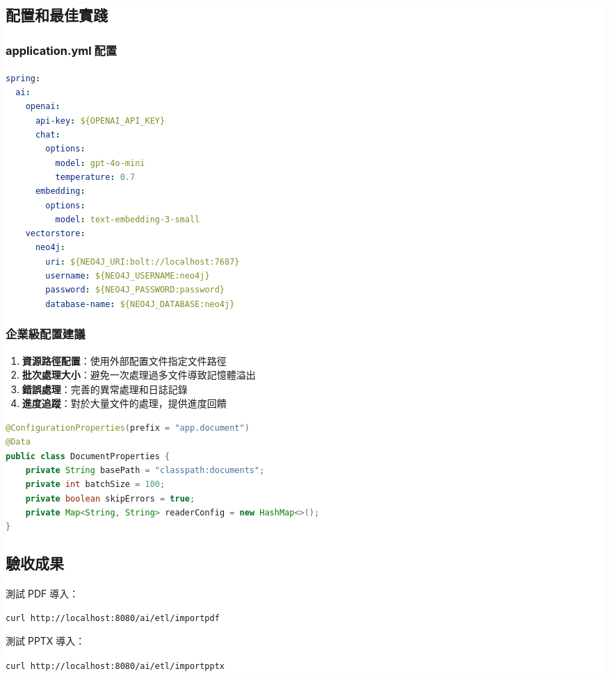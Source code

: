 ## 配置和最佳實踐

### application.yml 配置

```yaml
spring:
  ai:
    openai:
      api-key: ${OPENAI_API_KEY}
      chat:
        options:
          model: gpt-4o-mini
          temperature: 0.7
      embedding:
        options:
          model: text-embedding-3-small
    vectorstore:
      neo4j:
        uri: ${NEO4J_URI:bolt://localhost:7687}
        username: ${NEO4J_USERNAME:neo4j}
        password: ${NEO4J_PASSWORD:password}
        database-name: ${NEO4J_DATABASE:neo4j}
```

### 企業級配置建議

1. **資源路徑配置**：使用外部配置文件指定文件路徑
2. **批次處理大小**：避免一次處理過多文件導致記憶體溢出
3. **錯誤處理**：完善的異常處理和日誌記錄
4. **進度追蹤**：對於大量文件的處理，提供進度回饋

```java
@ConfigurationProperties(prefix = "app.document")
@Data
public class DocumentProperties {
    private String basePath = "classpath:documents";
    private int batchSize = 100;
    private boolean skipErrors = true;
    private Map<String, String> readerConfig = new HashMap<>();
}
```

## 驗收成果

測試 PDF 導入：
```bash
curl http://localhost:8080/ai/etl/importpdf
```

測試 PPTX 導入：
```bash
curl http://localhost:8080/ai/etl/importpptx
```
